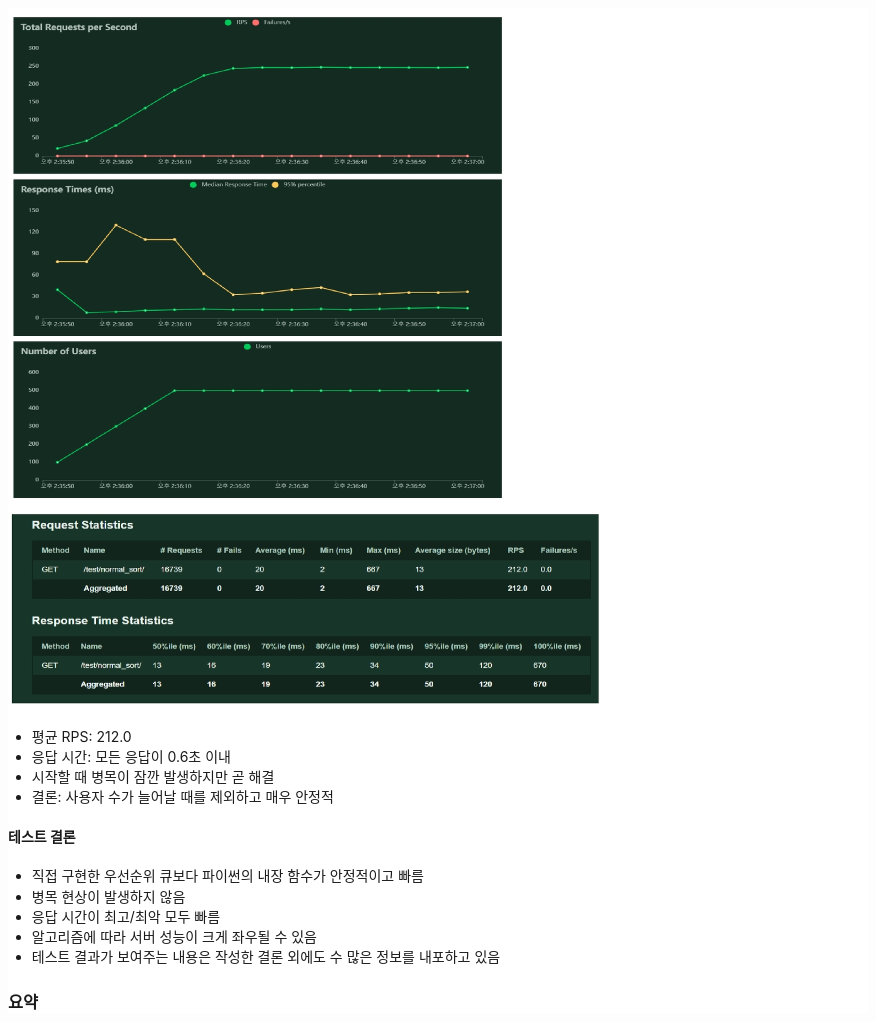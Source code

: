   ![PJT14](./asset/PJT14.PNG)
  ![PJT15](./asset/PJT15.PNG)
- 평균 RPS: 212.0
- 응답 시간: 모든 응답이 0.6초 이내
- 시작할 때 병목이 잠깐 발생하지만 곧 해결
- 결론: 사용자 수가 늘어날 때를 제외하고 매우 안정적

#### 테스트 결론

- 직접 구현한 우선순위 큐보다 파이썬의 내장 함수가 안정적이고 빠름
- 병목 현상이 발생하지 않음
- 응답 시간이 최고/최악 모두 빠름
- 알고리즘에 따라 서버 성능이 크게 좌우될 수 있음
- 테스트 결과가 보여주는 내용은 작성한 결론 외에도 수 많은 정보를 내포하고 있음

### 요약
